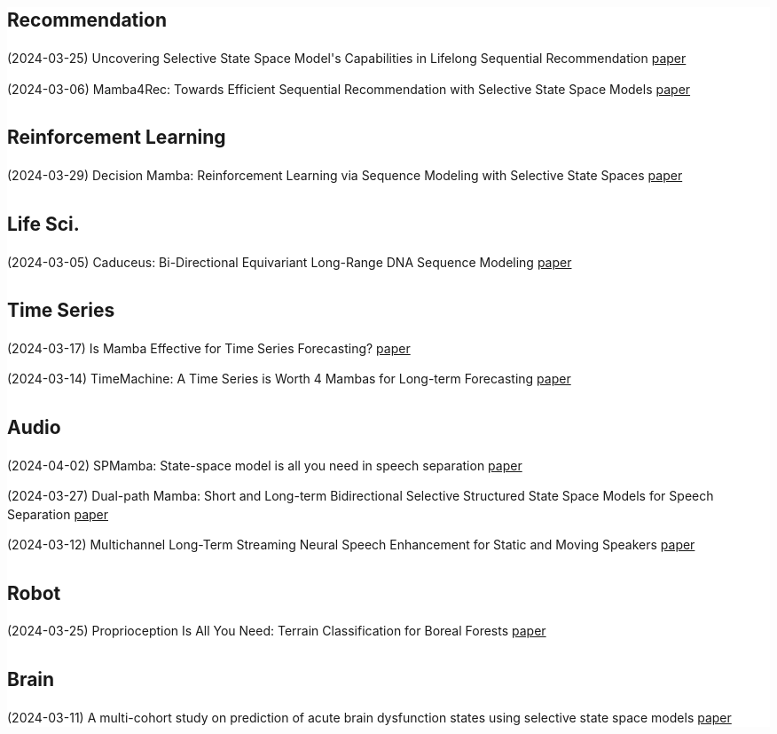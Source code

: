 

## Recommendation

(2024-03-25) Uncovering Selective State Space Model's Capabilities in Lifelong Sequential Recommendation [paper](http://arxiv.org/abs/2403.16371v1)

(2024-03-06) Mamba4Rec: Towards Efficient Sequential Recommendation with Selective State Space Models [paper](http://arxiv.org/abs/2403.03900v1)

## Reinforcement Learning

(2024-03-29) Decision Mamba: Reinforcement Learning via Sequence Modeling with Selective State Spaces [paper](http://arxiv.org/abs/2403.19925v1)


## Life Sci.

(2024-03-05) Caduceus: Bi-Directional Equivariant Long-Range DNA Sequence Modeling [paper](http://arxiv.org/abs/2403.03234v1)


## Time Series

(2024-03-17) Is Mamba Effective for Time Series Forecasting? [paper](http://arxiv.org/abs/2403.11144v1)

(2024-03-14) TimeMachine: A Time Series is Worth 4 Mambas for Long-term Forecasting [paper](http://arxiv.org/abs/2403.09898v1)


## Audio
(2024-04-02) SPMamba: State-space model is all you need in speech separation [paper](http://arxiv.org/abs/2404.02063v1)

(2024-03-27) Dual-path Mamba: Short and Long-term Bidirectional Selective Structured State Space Models for Speech Separation [paper](http://arxiv.org/abs/2403.18257v1)

(2024-03-12) Multichannel Long-Term Streaming Neural Speech Enhancement for Static and Moving Speakers [paper](http://arxiv.org/abs/2403.07675v1)



## Robot 

(2024-03-25) Proprioception Is All You Need: Terrain Classification for Boreal Forests [paper](http://arxiv.org/abs/2403.16877v1)



## Brain

(2024-03-11) A multi-cohort study on prediction of acute brain dysfunction states using selective state space models [paper](http://arxiv.org/abs/2403.07201v1)
